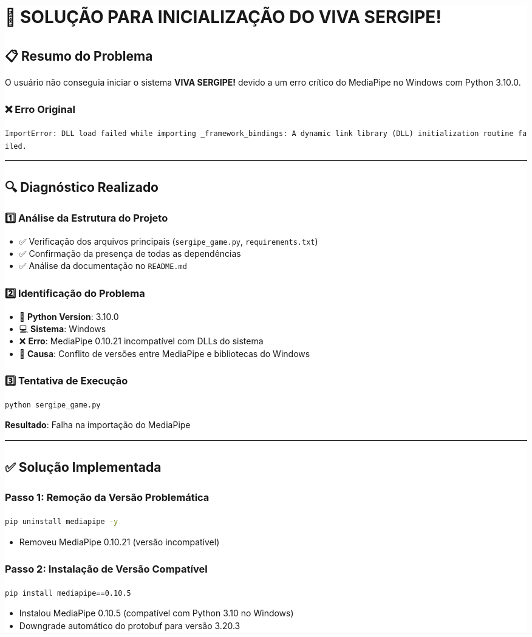# 🔧 SOLUÇÃO PARA INICIALIZAÇÃO DO VIVA SERGIPE!

## 📋 Resumo do Problema

O usuário não conseguia iniciar o sistema **VIVA SERGIPE!** devido a um erro crítico do MediaPipe no Windows com Python 3.10.0.

### ❌ Erro Original
```
ImportError: DLL load failed while importing _framework_bindings: A dynamic link library (DLL) initialization routine failed.
```

---

## 🔍 Diagnóstico Realizado

### 1️⃣ **Análise da Estrutura do Projeto**
- ✅ Verificação dos arquivos principais (`sergipe_game.py`, `requirements.txt`)
- ✅ Confirmação da presença de todas as dependências
- ✅ Análise da documentação no `README.md`

### 2️⃣ **Identificação do Problema**
- 🐍 **Python Version**: 3.10.0
- 💻 **Sistema**: Windows
- ❌ **Erro**: MediaPipe 0.10.21 incompatível com DLLs do sistema
- 🎯 **Causa**: Conflito de versões entre MediaPipe e bibliotecas do Windows

### 3️⃣ **Tentativa de Execução**
```bash
python sergipe_game.py
```
**Resultado**: Falha na importação do MediaPipe

---

## ✅ Solução Implementada

### **Passo 1: Remoção da Versão Problemática**
```bash
pip uninstall mediapipe -y
```
- Removeu MediaPipe 0.10.21 (versão incompatível)

### **Passo 2: Instalação de Versão Compatível**
```bash
pip install mediapipe==0.10.5
```
- Instalou MediaPipe 0.10.5 (compatível com Python 3.10 no Windows)
- Downgrade automático do protobuf para versão 3.20.3
